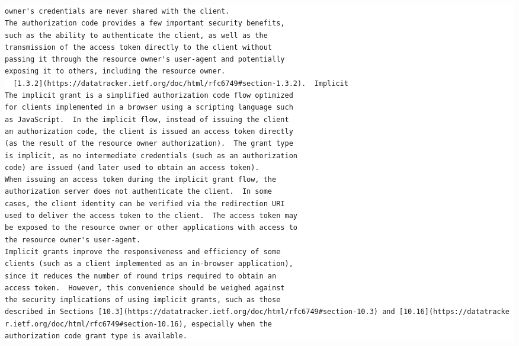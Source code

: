     owner's credentials are never shared with the client.
    The authorization code provides a few important security benefits,
    such as the ability to authenticate the client, as well as the
    transmission of the access token directly to the client without
    passing it through the resource owner's user-agent and potentially
    exposing it to others, including the resource owner.
      [1.3.2](https://datatracker.ietf.org/doc/html/rfc6749#section-1.3.2).  Implicit
    The implicit grant is a simplified authorization code flow optimized
    for clients implemented in a browser using a scripting language such
    as JavaScript.  In the implicit flow, instead of issuing the client
    an authorization code, the client is issued an access token directly
    (as the result of the resource owner authorization).  The grant type
    is implicit, as no intermediate credentials (such as an authorization
    code) are issued (and later used to obtain an access token).
    When issuing an access token during the implicit grant flow, the
    authorization server does not authenticate the client.  In some
    cases, the client identity can be verified via the redirection URI
    used to deliver the access token to the client.  The access token may
    be exposed to the resource owner or other applications with access to
    the resource owner's user-agent.
    Implicit grants improve the responsiveness and efficiency of some
    clients (such as a client implemented as an in-browser application),
    since it reduces the number of round trips required to obtain an
    access token.  However, this convenience should be weighed against
    the security implications of using implicit grants, such as those
    described in Sections [10.3](https://datatracker.ietf.org/doc/html/rfc6749#section-10.3) and [10.16](https://datatracker.ietf.org/doc/html/rfc6749#section-10.16), especially when the
    authorization code grant type is available.
